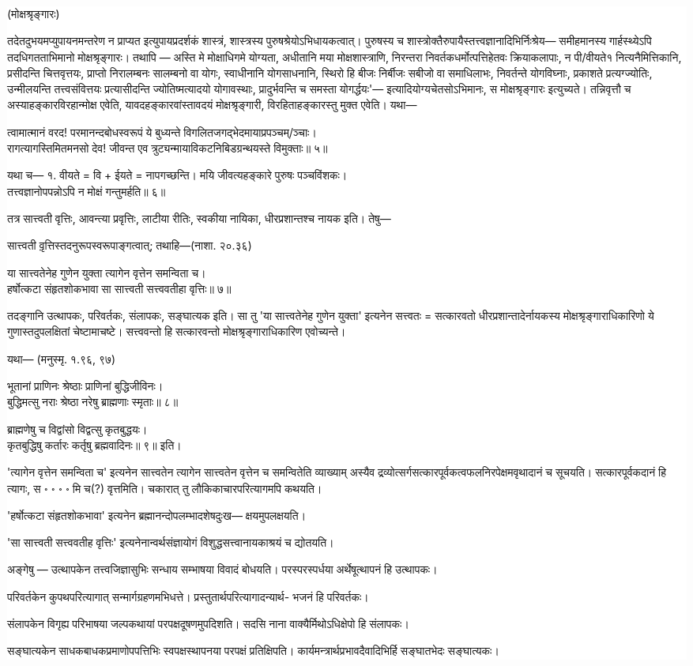 (मोक्षश्रृङ्गारः)

तदेतदुभयमप्युपायनमन्तरेण न प्राप्यत इत्युपायप्रदर्शकं शास्त्रं, शास्त्रस्य पुरुषश्रेयोऽभिधायकत्वात्। पुरुषस्य च शास्त्रोक्तैरुपायैस्तत्त्वज्ञानादिभिर्निःश्रेय— समीहमानस्य गार्हस्थ्येऽपि तदधिगतताभिमानो मोक्षश्रृङ्गारः। तथापि — अस्ति मे मोक्षाधिगमे योग्यता, अधीतानि मया मोक्षशास्त्राणि, निरन्तरा निवर्तकधर्मोत्पत्तिहेतवः क्रियाकलापाः, न पी/वीयते१ नित्यनैमित्तिकानि, प्रसीदन्ति चित्तवृत्तयः, प्राप्‍तो निरालम्बनः सालम्बनो वा योगः, स्वाधीनानि योगसाधनानि, स्थिरो हि बीजः निर्बीजः सबीजो वा समाधिलाभः, निवर्तन्ते योगविघ्नाः, प्रकाशते प्रत्यग्ज्योतिः, उन्मीलयन्ति तत्त्वसंवित्तयः प्रत्यासीदन्ति ज्योतिष्मत्यादयो योगावस्थाः, प्रादुर्भवन्ति च समस्ता योगर्द्धयः'— इत्यादियोग्यचेतसोऽभिमानः, स मोक्षश्रृङ्गारः इत्युच्यते। तन्निवृत्तौ च अस्याहङ्कारविरहान्मोक्ष एवेति, यावदहङ्कारवांस्तावदयं मोक्षश्रृङ्गारी, विरहिताहङ्कारस्तु मुक्त एवेति। यथा—

त्वामात्मानं वरद! परमानन्दबोधस्वरूपं ये बुध्यन्ते विगलितजगद्भेदमायाप्रपञ्चम्/ञ्चाः।  
रागत्यागस्तिमितमनसो देव! जीवन्त एव त्रुट्यन्मायाविकटनिबिडग्रन्थयस्ते विमुक्ताः॥ ५॥  

यथा च—
 १. वीयते = वि + ईयते = नापगच्छन्ति। 
मयि जीवत्यहङ्कारे पुरुषः पञ्चविंशकः।  
तत्त्वज्ञानोपपन्नोऽपि न मोक्षं गन्तुमर्हति॥ ६॥  

तत्र सात्त्वती वृत्तिः, आवन्त्या प्रवृत्तिः, लाटीया रीतिः, स्वकीया नायिका, धीरप्रशान्तश्च नायक इति। तेषु—

सात्त्वती व़ृत्तिस्तदनुरूपस्वरूपाङ्गत्वात्; तथाहि—(नाशा. २०.३६)

या सात्त्वतेनेह गुणेन युक्ता त्यागेन वृत्तेन समन्विता च।  
हर्षोत्कटा संहृतशोकभावा सा सात्त्वती सत्त्ववतीहा वृत्तिः॥ ७॥  

तदङ्गानि उत्थापकः, परिवर्तकः, संलापकः, सङ्घात्यक इति। सा तु 'या सात्त्वतेनेह गुणेन युक्ता' इत्यनेन सत्त्वतः = सत्कारवतो धीरप्रशान्तादेर्नायकस्य मोक्षश्रृङ्गाराधिकारिणो ये गुणास्तदुपलक्षितां चेष्टामाचष्टे। सत्त्ववन्तो हि सत्कारवन्तो मोक्षश्रृङ्गाराधिकारिण एवोच्यन्ते।

यथा— (मनुस्मृ. १.९६, ९७)

भूतानां प्राणिनः श्रेष्ठाः प्राणिनां बुद्धिजीविनः।  
बुद्धिमत्सु नराः श्रेष्ठा नरेषु ब्राह्मणाः स्मृताः॥ ८॥  

ब्राह्मणेषु च विद्वांसो विद्वत्सु कृतबुद्धयः।  
कृतबुद्धिषु कर्तारः कर्तृषु ब्रह्मवादिनः॥ ९॥ इति।  

'त्यागेन वृत्तेन समन्विता च' इत्यनेन सात्त्वतेन त्यागेन सात्त्वतेन वृत्तेन च समन्वितेति व्याख्याम् अस्यैव द्रव्योत्सर्गसत्कारपूर्वकत्वफलनिरपेक्षमवृथादानं च सूचयति। सत्कारपूर्वकदानं हि त्यागः, स ॰ ॰ ॰ ॰ मि च(?) वृत्तमिति। चकारात् तु लौकिकाचारपरित्यागमपि कथयति।

'हर्षोत्कटा संहृतशोकभावा' इत्यनेन ब्रह्मानन्दोपलम्भादशेषदुःख— क्षयमुपलक्षयति।

'सा सात्त्वती सत्त्ववतीह वृत्तिः' इत्यनेनान्वर्थसंज्ञायोगं विशुद्धसत्त्वानायकाश्रयं च द्योतयति।

अङ्गेषु — उत्थापकेन तत्त्वजिज्ञासुभिः सन्धाय सम्भाषया विवादं बोधयति। परस्परस्पर्धया अर्थेषूत्थापनं हि उत्थापकः।

परिवर्तकेन कुपथपरित्यागात् सन्मार्गग्रहणमभिधत्ते। प्रस्तुतार्थपरित्यागादन्यार्थ- भजनं हि परिवर्तकः।

संलापकेन विगृह्य परिभाषया जल्पकथायां परपक्षदूषणमुपदिशति। सदसि नाना वाक्यैर्मिथोऽधिक्षेपो हि संलापकः।

सङ्घात्यकेन साधकबाधकप्रमाणोपपत्तिभिः स्वपक्षस्थापनया परपक्षं प्रतिक्षिपति। कार्यमन्त्रार्थप्रभावदैवादिभिर्हि सङ्घातभेदः सङ्घात्यकः।

